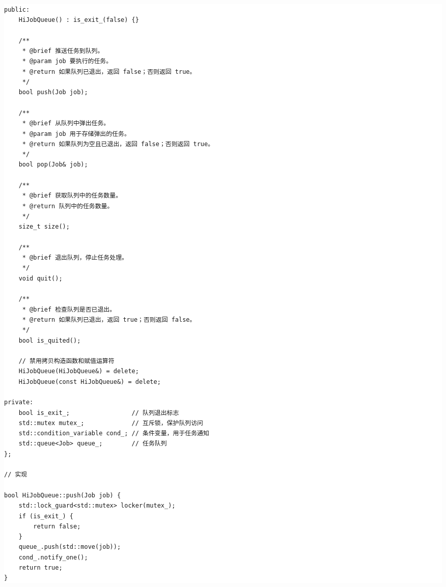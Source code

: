     public:
        HiJobQueue() : is_exit_(false) {}
    
        /**
         * @brief 推送任务到队列。
         * @param job 要执行的任务。
         * @return 如果队列已退出，返回 false；否则返回 true。
         */
        bool push(Job job);
    
        /**
         * @brief 从队列中弹出任务。
         * @param job 用于存储弹出的任务。
         * @return 如果队列为空且已退出，返回 false；否则返回 true。
         */
        bool pop(Job& job);
    
        /**
         * @brief 获取队列中的任务数量。
         * @return 队列中的任务数量。
         */
        size_t size();
    
        /**
         * @brief 退出队列，停止任务处理。
         */
        void quit();
    
        /**
         * @brief 检查队列是否已退出。
         * @return 如果队列已退出，返回 true；否则返回 false。
         */
        bool is_quited();
    
        // 禁用拷贝构造函数和赋值运算符
        HiJobQueue(HiJobQueue&) = delete;
        HiJobQueue(const HiJobQueue&) = delete;
    
    private:
        bool is_exit_;                 // 队列退出标志
        std::mutex mutex_;             // 互斥锁，保护队列访问
        std::condition_variable cond_; // 条件变量，用于任务通知
        std::queue<Job> queue_;        // 任务队列
    };
    
    // 实现
    
    bool HiJobQueue::push(Job job) {
        std::lock_guard<std::mutex> locker(mutex_);
        if (is_exit_) {
            return false;
        }
        queue_.push(std::move(job));
        cond_.notify_one();
        return true;
    }
    